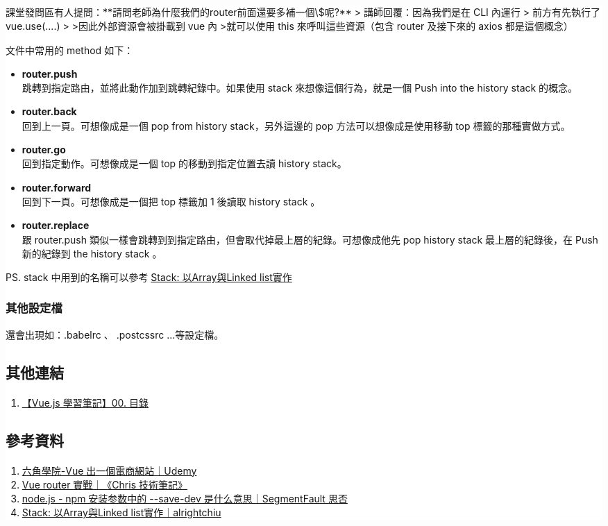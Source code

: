 <p class="paragraph-spacing"></p> 
課堂發問區有人提問：**請問老師為什麼我們的router前面還要多補一個\$呢?**
> 講師回覆：因為我們是在 CLI 內運行  
> 前方有先執行了 vue.use(....)
>
>因此外部資源會被掛載到 vue 內  
>就可以使用 this 來呼叫這些資源（包含 router 及接下來的 axios 都是這個概念）

<p class="paragraph-spacing"></p>

文件中常用的 method 如下：
- **router.push**  
跳轉到指定路由，並將此動作加到跳轉紀錄中。如果使用 stack 來想像這個行為，就是一個 Push into the history stack 的概念。
<p class="paragraph-spacing"></p>

- **router.back**  
回到上一頁。可想像成是一個 pop from history stack，另外這邊的 pop 方法可以想像成是使用移動 top 標籤的那種實做方式。
<p class="paragraph-spacing"></p>

- **router.go**  
回到指定動作。可想像成是一個 top 的移動到指定位置去讀 history stack。
<p class="paragraph-spacing"></p>

- **router.forward**  
回到下一頁。可想像成是一個把 top 標籤加 1 後讀取 history stack 。
<p class="paragraph-spacing"></p>

- **router.replace**  
跟 router.push  類似一樣會跳轉到到指定路由，但會取代掉最上層的紀錄。可想像成他先 pop history stack 最上層的紀錄後，在 Push 新的紀錄到 the history stack 。
<p class="paragraph-spacing"></p>

PS. stack 中用到的名稱可以參考 [Stack: 以Array與Linked list實作](http://alrightchiu.github.io/SecondRound/stack-yi-arrayyu-linked-listshi-zuo.html)


### 其他設定檔
還會出現如：.babelrc 、 .postcssrc ...等設定檔。


## 其他連結
1. [【Vue.js 學習筆記】00. 目錄](/Vue-Study-Notes-Contents/)


## 參考資料
1. [六角學院-Vue 出一個電商網站｜Udemy](https://www.udemy.com/vue-hexschool/)
2. [Vue router 實戰｜《Chris 技術筆記》](https://dwatow.github.io/2018/05-20-vuejs/vue-router-action/)
3. [node.js - npm 安装参数中的 --save-dev 是什么意思｜SegmentFault 思否](https://segmentfault.com/q/1010000000403629)
4. [Stack: 以Array與Linked list實作｜alrightchiu](http://alrightchiu.github.io/SecondRound/stack-yi-arrayyu-linked-listshi-zuo.html)
